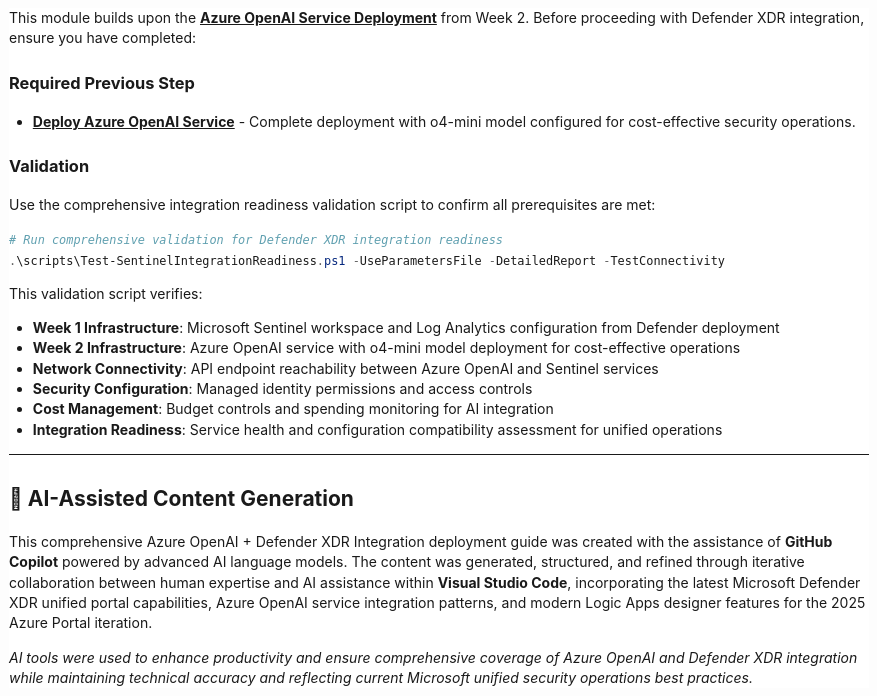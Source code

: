 This module builds upon the **[Azure OpenAI Service Deployment](../../../02%20-%20AI%20Foundation%20&%20Secure%20Model%20Deployment/02.03%20Azure%20OpenAI%20Service%20Deployment/deploy-azure-openai-service.md)** from Week 2. Before proceeding with Defender XDR integration, ensure you have completed:

### Required Previous Step

- **[Deploy Azure OpenAI Service](../../../02%20-%20AI%20Foundation%20&%20Secure%20Model%20Deployment/02.03%20Azure%20OpenAI%20Service%20Deployment/deploy-azure-openai-service.md)** - Complete deployment with o4-mini model configured for cost-effective security operations.

### Validation

Use the comprehensive integration readiness validation script to confirm all prerequisites are met:

```powershell
# Run comprehensive validation for Defender XDR integration readiness
.\scripts\Test-SentinelIntegrationReadiness.ps1 -UseParametersFile -DetailedReport -TestConnectivity
```

This validation script verifies:

- **Week 1 Infrastructure**: Microsoft Sentinel workspace and Log Analytics configuration from Defender deployment
- **Week 2 Infrastructure**: Azure OpenAI service with o4-mini model deployment for cost-effective operations
- **Network Connectivity**: API endpoint reachability between Azure OpenAI and Sentinel services
- **Security Configuration**: Managed identity permissions and access controls
- **Cost Management**: Budget controls and spending monitoring for AI integration
- **Integration Readiness**: Service health and configuration compatibility assessment for unified operations

---

## 🤖 AI-Assisted Content Generation

This comprehensive Azure OpenAI + Defender XDR Integration deployment guide was created with the assistance of **GitHub Copilot** powered by advanced AI language models. The content was generated, structured, and refined through iterative collaboration between human expertise and AI assistance within **Visual Studio Code**, incorporating the latest Microsoft Defender XDR unified portal capabilities, Azure OpenAI service integration patterns, and modern Logic Apps designer features for the 2025 Azure Portal iteration.

*AI tools were used to enhance productivity and ensure comprehensive coverage of Azure OpenAI and Defender XDR integration while maintaining technical accuracy and reflecting current Microsoft unified security operations best practices.*
